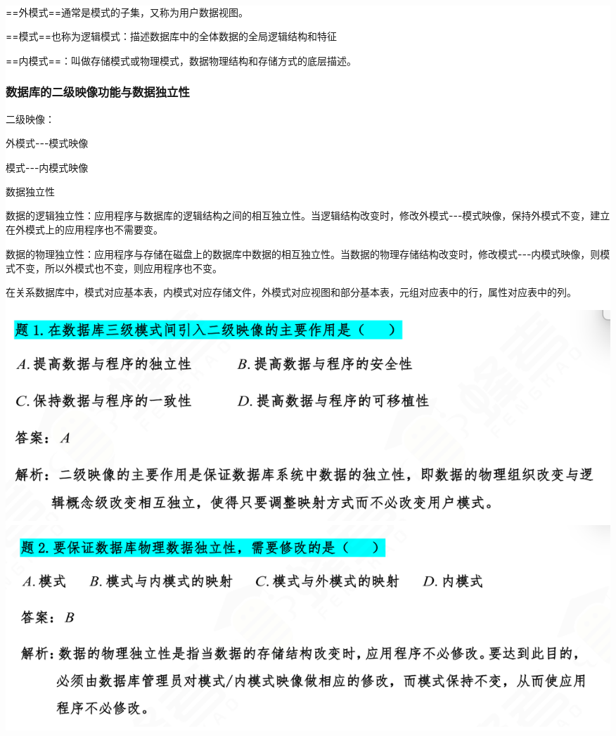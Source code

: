 ==外模式==通常是模式的子集，又称为用户数据视图。

==模式==也称为逻辑模式：描述数据库中的全体数据的全局逻辑结构和特征

==内模式==：叫做存储模式或物理模式，数据物理结构和存储方式的底层描述。

### 数据库的二级映像功能与数据独立性

二级映像：

外模式---模式映像

模式---内模式映像



数据独立性

数据的逻辑独立性：应用程序与数据库的逻辑结构之间的相互独立性。当逻辑结构改变时，修改外模式---模式映像，保持外模式不变，建立在外模式上的应用程序也不需要变。

数据的物理独立性：应用程序与存储在磁盘上的数据库中数据的相互独立性。当数据的物理存储结构改变时，修改模式---内模式映像，则模式不变，所以外模式也不变，则应用程序也不变。



在关系数据库中，模式对应基本表，内模式对应存储文件，外模式对应视图和部分基本表，元组对应表中的行，属性对应表中的列。

![image-20250605164253803](_数据库系统概论/image-20250605164253803.png)![image-20250605164307131](_数据库系统概论/image-20250605164307131.png)
